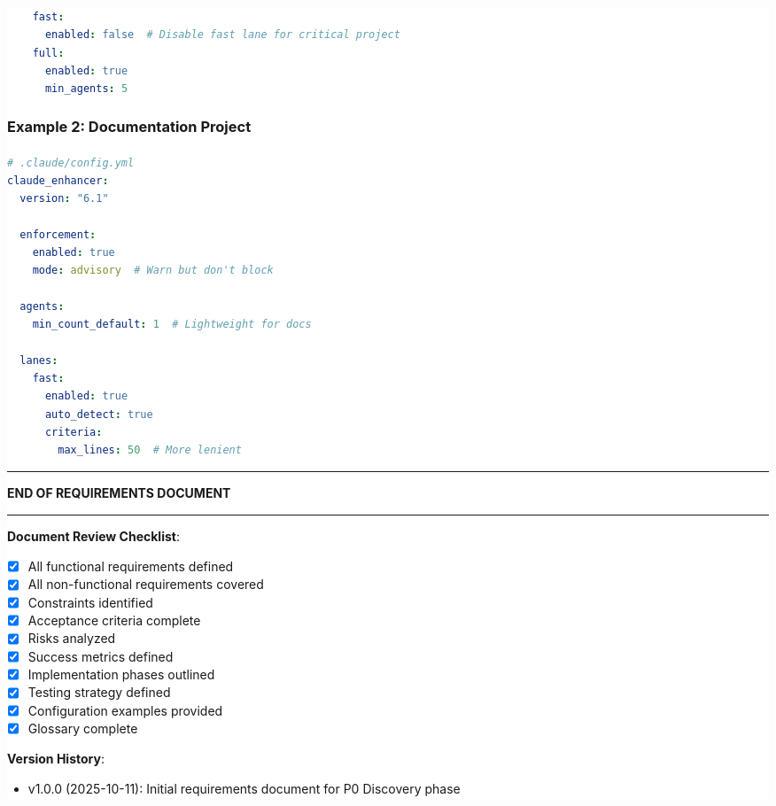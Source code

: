 ```yaml
    fast:
      enabled: false  # Disable fast lane for critical project
    full:
      enabled: true
      min_agents: 5
```

### Example 2: Documentation Project
```yaml
# .claude/config.yml
claude_enhancer:
  version: "6.1"

  enforcement:
    enabled: true
    mode: advisory  # Warn but don't block

  agents:
    min_count_default: 1  # Lightweight for docs

  lanes:
    fast:
      enabled: true
      auto_detect: true
      criteria:
        max_lines: 50  # More lenient
```

---

**END OF REQUIREMENTS DOCUMENT**

---

**Document Review Checklist**:
- [x] All functional requirements defined
- [x] All non-functional requirements covered
- [x] Constraints identified
- [x] Acceptance criteria complete
- [x] Risks analyzed
- [x] Success metrics defined
- [x] Implementation phases outlined
- [x] Testing strategy defined
- [x] Configuration examples provided
- [x] Glossary complete

**Version History**:
- v1.0.0 (2025-10-11): Initial requirements document for P0 Discovery phase
